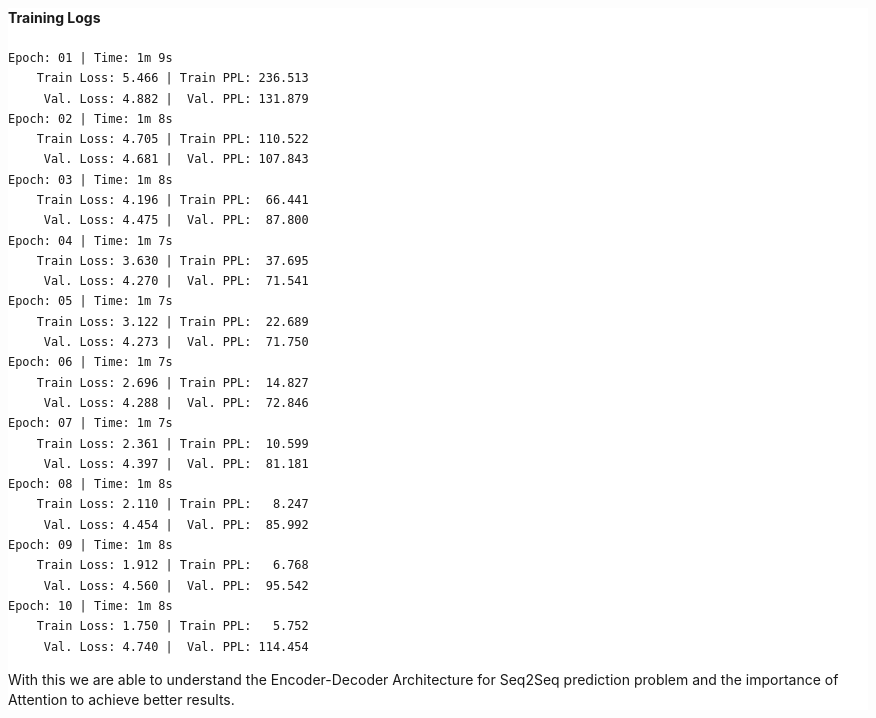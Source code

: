 #### Training Logs

```
Epoch: 01 | Time: 1m 9s
	Train Loss: 5.466 | Train PPL: 236.513
	 Val. Loss: 4.882 |  Val. PPL: 131.879
Epoch: 02 | Time: 1m 8s
	Train Loss: 4.705 | Train PPL: 110.522
	 Val. Loss: 4.681 |  Val. PPL: 107.843
Epoch: 03 | Time: 1m 8s
	Train Loss: 4.196 | Train PPL:  66.441
	 Val. Loss: 4.475 |  Val. PPL:  87.800
Epoch: 04 | Time: 1m 7s
	Train Loss: 3.630 | Train PPL:  37.695
	 Val. Loss: 4.270 |  Val. PPL:  71.541
Epoch: 05 | Time: 1m 7s
	Train Loss: 3.122 | Train PPL:  22.689
	 Val. Loss: 4.273 |  Val. PPL:  71.750
Epoch: 06 | Time: 1m 7s
	Train Loss: 2.696 | Train PPL:  14.827
	 Val. Loss: 4.288 |  Val. PPL:  72.846
Epoch: 07 | Time: 1m 7s
	Train Loss: 2.361 | Train PPL:  10.599
	 Val. Loss: 4.397 |  Val. PPL:  81.181
Epoch: 08 | Time: 1m 8s
	Train Loss: 2.110 | Train PPL:   8.247
	 Val. Loss: 4.454 |  Val. PPL:  85.992
Epoch: 09 | Time: 1m 8s
	Train Loss: 1.912 | Train PPL:   6.768
	 Val. Loss: 4.560 |  Val. PPL:  95.542
Epoch: 10 | Time: 1m 8s
	Train Loss: 1.750 | Train PPL:   5.752
	 Val. Loss: 4.740 |  Val. PPL: 114.454
```


With this we are able to understand the Encoder-Decoder Architecture for Seq2Seq prediction problem and the importance of Attention to achieve better results.

